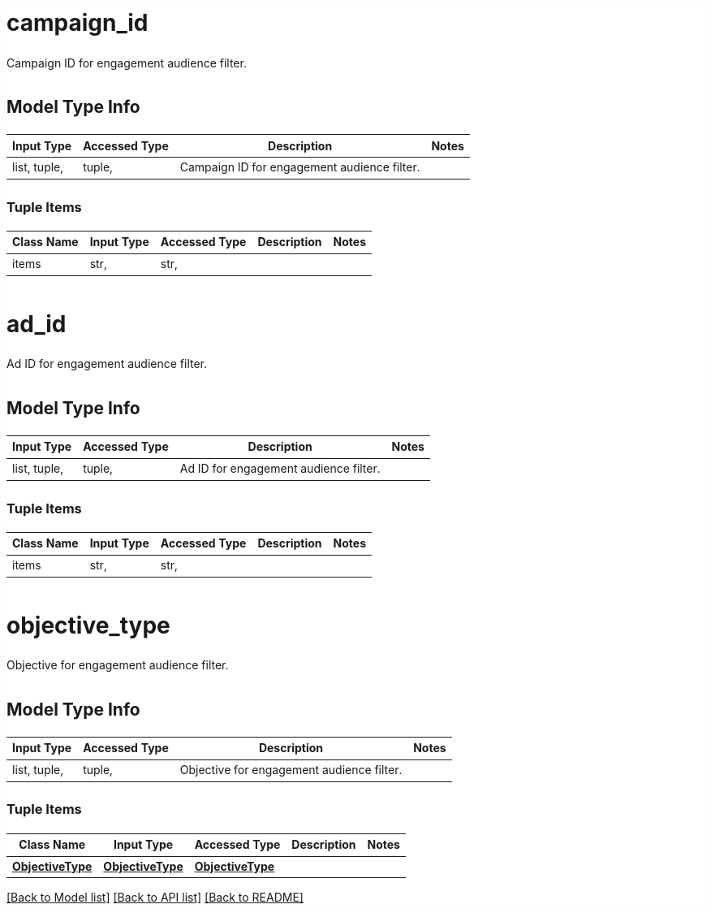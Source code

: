 # campaign_id

Campaign ID for engagement audience filter.

## Model Type Info
Input Type | Accessed Type | Description | Notes
------------ | ------------- | ------------- | -------------
list, tuple,  | tuple,  | Campaign ID for engagement audience filter. | 

### Tuple Items
Class Name | Input Type | Accessed Type | Description | Notes
------------- | ------------- | ------------- | ------------- | -------------
items | str,  | str,  |  | 

# ad_id

Ad ID for engagement audience filter.

## Model Type Info
Input Type | Accessed Type | Description | Notes
------------ | ------------- | ------------- | -------------
list, tuple,  | tuple,  | Ad ID for engagement audience filter. | 

### Tuple Items
Class Name | Input Type | Accessed Type | Description | Notes
------------- | ------------- | ------------- | ------------- | -------------
items | str,  | str,  |  | 

# objective_type

Objective for engagement audience filter.

## Model Type Info
Input Type | Accessed Type | Description | Notes
------------ | ------------- | ------------- | -------------
list, tuple,  | tuple,  | Objective for engagement audience filter. | 

### Tuple Items
Class Name | Input Type | Accessed Type | Description | Notes
------------- | ------------- | ------------- | ------------- | -------------
[**ObjectiveType**](ObjectiveType.md) | [**ObjectiveType**](ObjectiveType.md) | [**ObjectiveType**](ObjectiveType.md) |  | 

[[Back to Model list]](../../README.md#documentation-for-models) [[Back to API list]](../../README.md#documentation-for-api-endpoints) [[Back to README]](../../README.md)

